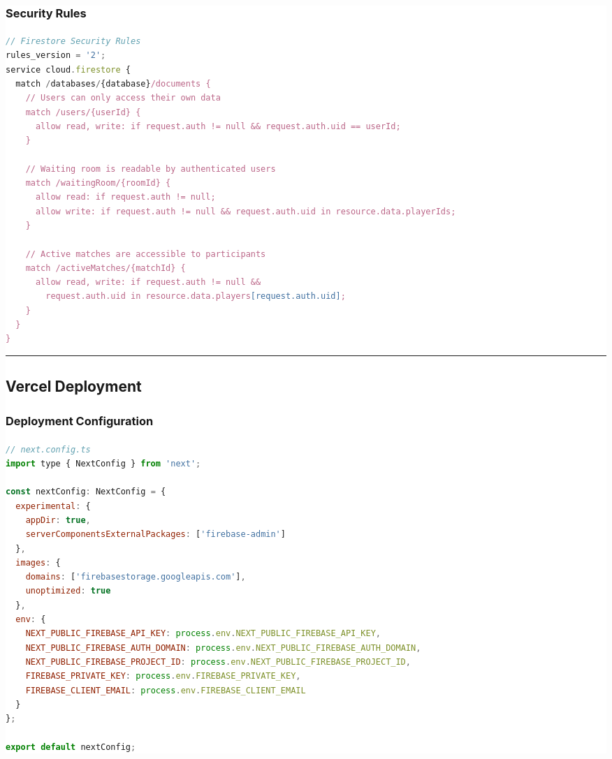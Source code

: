 ### Security Rules

```javascript
// Firestore Security Rules
rules_version = '2';
service cloud.firestore {
  match /databases/{database}/documents {
    // Users can only access their own data
    match /users/{userId} {
      allow read, write: if request.auth != null && request.auth.uid == userId;
    }
    
    // Waiting room is readable by authenticated users
    match /waitingRoom/{roomId} {
      allow read: if request.auth != null;
      allow write: if request.auth != null && request.auth.uid in resource.data.playerIds;
    }
    
    // Active matches are accessible to participants
    match /activeMatches/{matchId} {
      allow read, write: if request.auth != null && 
        request.auth.uid in resource.data.players[request.auth.uid];
    }
  }
}
```

---

## Vercel Deployment

### Deployment Configuration

```javascript
// next.config.ts
import type { NextConfig } from 'next';

const nextConfig: NextConfig = {
  experimental: {
    appDir: true,
    serverComponentsExternalPackages: ['firebase-admin']
  },
  images: {
    domains: ['firebasestorage.googleapis.com'],
    unoptimized: true
  },
  env: {
    NEXT_PUBLIC_FIREBASE_API_KEY: process.env.NEXT_PUBLIC_FIREBASE_API_KEY,
    NEXT_PUBLIC_FIREBASE_AUTH_DOMAIN: process.env.NEXT_PUBLIC_FIREBASE_AUTH_DOMAIN,
    NEXT_PUBLIC_FIREBASE_PROJECT_ID: process.env.NEXT_PUBLIC_FIREBASE_PROJECT_ID,
    FIREBASE_PRIVATE_KEY: process.env.FIREBASE_PRIVATE_KEY,
    FIREBASE_CLIENT_EMAIL: process.env.FIREBASE_CLIENT_EMAIL
  }
};

export default nextConfig;
```
